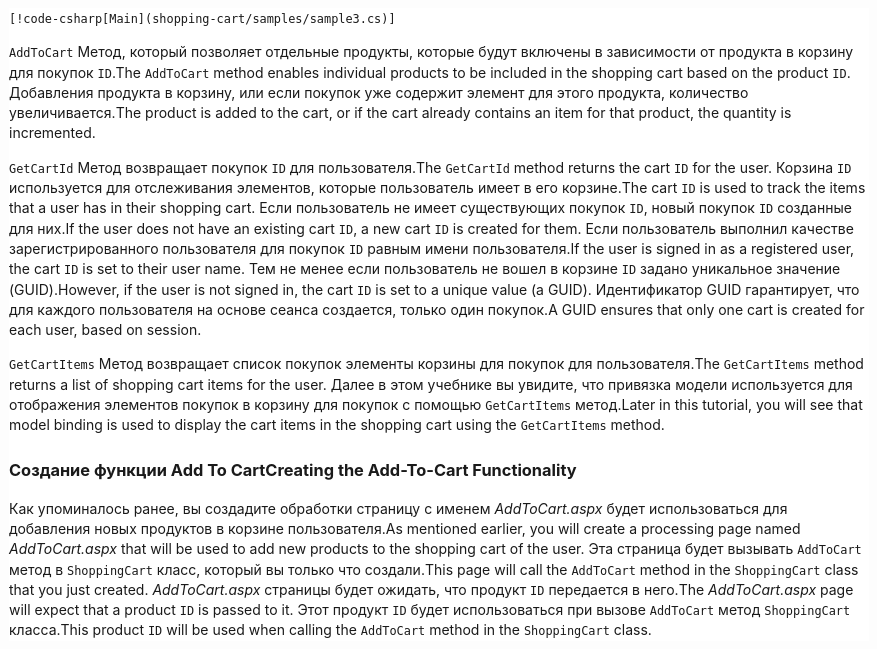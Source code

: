     [!code-csharp[Main](shopping-cart/samples/sample3.cs)]

<span data-ttu-id="ba8f4-192">`AddToCart` Метод, который позволяет отдельные продукты, которые будут включены в зависимости от продукта в корзину для покупок `ID`.</span><span class="sxs-lookup"><span data-stu-id="ba8f4-192">The `AddToCart` method enables individual products to be included in the shopping cart based on the product `ID`.</span></span> <span data-ttu-id="ba8f4-193">Добавления продукта в корзину, или если покупок уже содержит элемент для этого продукта, количество увеличивается.</span><span class="sxs-lookup"><span data-stu-id="ba8f4-193">The product is added to the cart, or if the cart already contains an item for that product, the quantity is incremented.</span></span>

<span data-ttu-id="ba8f4-194">`GetCartId` Метод возвращает покупок `ID` для пользователя.</span><span class="sxs-lookup"><span data-stu-id="ba8f4-194">The `GetCartId` method returns the cart `ID` for the user.</span></span> <span data-ttu-id="ba8f4-195">Корзина `ID` используется для отслеживания элементов, которые пользователь имеет в его корзине.</span><span class="sxs-lookup"><span data-stu-id="ba8f4-195">The cart `ID` is used to track the items that a user has in their shopping cart.</span></span> <span data-ttu-id="ba8f4-196">Если пользователь не имеет существующих покупок `ID`, новый покупок `ID` созданные для них.</span><span class="sxs-lookup"><span data-stu-id="ba8f4-196">If the user does not have an existing cart `ID`, a new cart `ID` is created for them.</span></span> <span data-ttu-id="ba8f4-197">Если пользователь выполнил качестве зарегистрированного пользователя для покупок `ID` равным имени пользователя.</span><span class="sxs-lookup"><span data-stu-id="ba8f4-197">If the user is signed in as a registered user, the cart `ID` is set to their user name.</span></span> <span data-ttu-id="ba8f4-198">Тем не менее если пользователь не вошел в корзине `ID` задано уникальное значение (GUID).</span><span class="sxs-lookup"><span data-stu-id="ba8f4-198">However, if the user is not signed in, the cart `ID` is set to a unique value (a GUID).</span></span> <span data-ttu-id="ba8f4-199">Идентификатор GUID гарантирует, что для каждого пользователя на основе сеанса создается, только один покупок.</span><span class="sxs-lookup"><span data-stu-id="ba8f4-199">A GUID ensures that only one cart is created for each user, based on session.</span></span>

<span data-ttu-id="ba8f4-200">`GetCartItems` Метод возвращает список покупок элементы корзины для покупок для пользователя.</span><span class="sxs-lookup"><span data-stu-id="ba8f4-200">The `GetCartItems` method returns a list of shopping cart items for the user.</span></span> <span data-ttu-id="ba8f4-201">Далее в этом учебнике вы увидите, что привязка модели используется для отображения элементов покупок в корзину для покупок с помощью `GetCartItems` метод.</span><span class="sxs-lookup"><span data-stu-id="ba8f4-201">Later in this tutorial, you will see that model binding is used to display the cart items in the shopping cart using the `GetCartItems` method.</span></span>

### <a name="creating-the-add-to-cart-functionality"></a><span data-ttu-id="ba8f4-202">Создание функции Add To Cart</span><span class="sxs-lookup"><span data-stu-id="ba8f4-202">Creating the Add-To-Cart Functionality</span></span>

<span data-ttu-id="ba8f4-203">Как упоминалось ранее, вы создадите обработки страницу с именем *AddToCart.aspx* будет использоваться для добавления новых продуктов в корзине пользователя.</span><span class="sxs-lookup"><span data-stu-id="ba8f4-203">As mentioned earlier, you will create a processing page named *AddToCart.aspx* that will be used to add new products to the shopping cart of the user.</span></span> <span data-ttu-id="ba8f4-204">Эта страница будет вызывать `AddToCart` метод в `ShoppingCart` класс, который вы только что создали.</span><span class="sxs-lookup"><span data-stu-id="ba8f4-204">This page will call the `AddToCart` method in the `ShoppingCart` class that you just created.</span></span> <span data-ttu-id="ba8f4-205">*AddToCart.aspx* страницы будет ожидать, что продукт `ID` передается в него.</span><span class="sxs-lookup"><span data-stu-id="ba8f4-205">The *AddToCart.aspx* page will expect that a product `ID` is passed to it.</span></span> <span data-ttu-id="ba8f4-206">Этот продукт `ID` будет использоваться при вызове `AddToCart` метод `ShoppingCart` класса.</span><span class="sxs-lookup"><span data-stu-id="ba8f4-206">This product `ID` will be used when calling the `AddToCart` method in the `ShoppingCart` class.</span></span>
